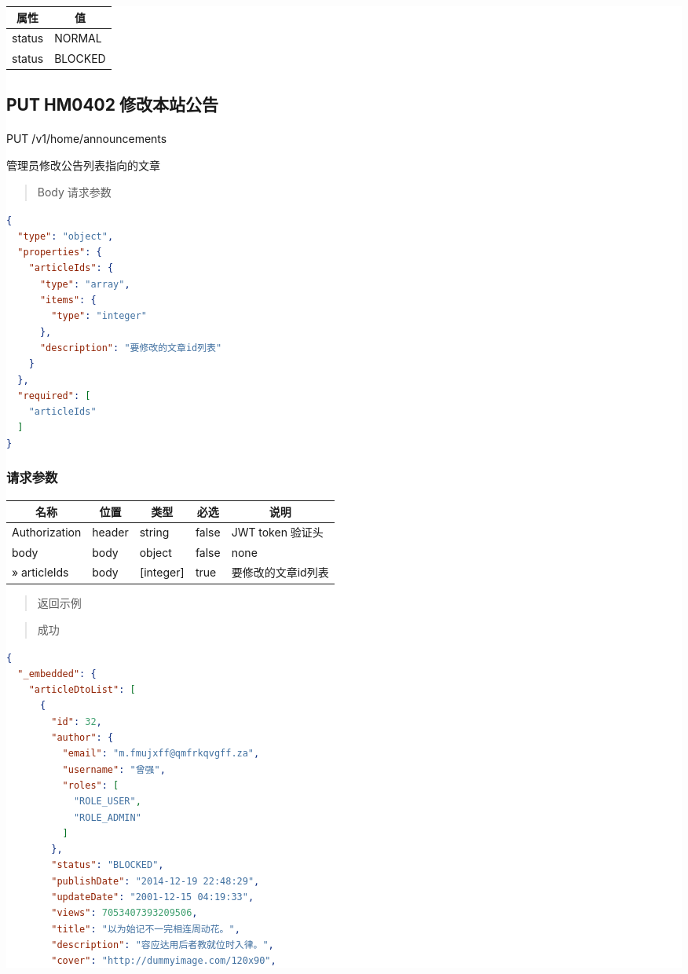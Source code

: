 |属性|值|
|---|---|
|status|NORMAL|
|status|BLOCKED|

## PUT HM0402 修改本站公告

PUT /v1/home/announcements

管理员修改公告列表指向的文章

> Body 请求参数

```json
{
  "type": "object",
  "properties": {
    "articleIds": {
      "type": "array",
      "items": {
        "type": "integer"
      },
      "description": "要修改的文章id列表"
    }
  },
  "required": [
    "articleIds"
  ]
}
```

### 请求参数

|名称|位置|类型|必选|说明|
|---|---|---|---|---|
|Authorization|header|string|false|JWT token 验证头|
|body|body|object|false|none|
|» articleIds|body|[integer]|true|要修改的文章id列表|

> 返回示例

> 成功

```json
{
  "_embedded": {
    "articleDtoList": [
      {
        "id": 32,
        "author": {
          "email": "m.fmujxff@qmfrkqvgff.za",
          "username": "曾强",
          "roles": [
            "ROLE_USER",
            "ROLE_ADMIN"
          ]
        },
        "status": "BLOCKED",
        "publishDate": "2014-12-19 22:48:29",
        "updateDate": "2001-12-15 04:19:33",
        "views": 7053407393209506,
        "title": "以为始记不一完相连周动花。",
        "description": "容应达用后者教就位时入律。",
        "cover": "http://dummyimage.com/120x90",
```